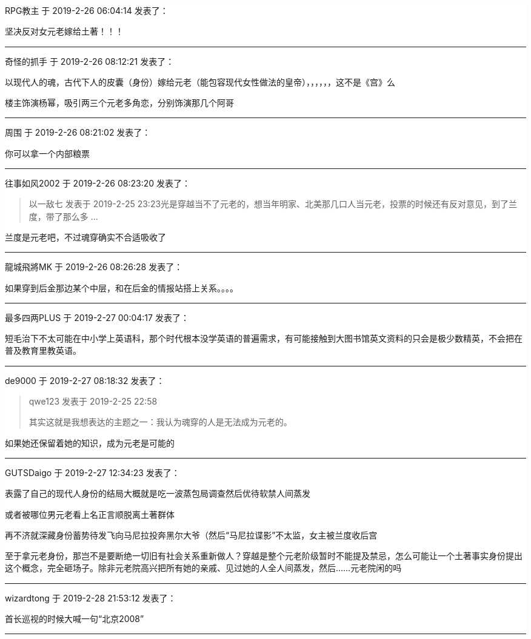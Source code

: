 RPG教主 于 2019-2-26 06:04:14 发表了：

坚决反对女元老嫁给土著！！！

---------

奇怪的抓手 于 2019-2-26 08:12:21 发表了：

以现代人的魂，古代下人的皮囊（身份）嫁给元老（能包容现代女性做法的皇帝），，，，，，这不是《宫》么

楼主饰演杨幂，吸引两三个元老多角恋，分别饰演那几个阿哥

---------

周围 于 2019-2-26 08:21:02 发表了：

你可以拿一个内部粮票

---------

往事如风2002 于 2019-2-26 08:23:20 发表了：

> 以一敌七 发表于 2019-2-25 23:23光是穿越当不了元老的，想当年明家、北美那几口人当元老，投票的时候还有反对意见，到了兰度，带了那么多 ...



兰度是元老吧，不过魂穿确实不合适吸收了

---------

龍城飛將MK 于 2019-2-26 08:26:28 发表了：

如果穿到后金那边某个中层，和在后金的情报站搭上关系。。。。

---------

最多四两PLUS 于 2019-2-27 00:04:17 发表了：

短毛治下不太可能在中小学上英语科，那个时代根本没学英语的普遍需求，有可能接触到大图书馆英文资料的只会是极少数精英，不会把在普及教育里教英语。

---------

de9000 于 2019-2-27 08:18:32 发表了：

> qwe123 发表于 2019-2-25 22:58
> 
> 其实这就是我想表达的主题之一：我认为魂穿的人是无法成为元老的。



如果她还保留着她的知识，成为元老是可能的

---------

GUTSDaigo 于 2019-2-27 12:34:23 发表了：

表露了自己的现代人身份的结局大概就是吃一波蒸包局调查然后优待软禁人间蒸发

或者被哪位男元老看上名正言顺脱离土著群体

再不济就深藏身份蓄势待发飞向马尼拉投奔黑尔大爷（然后“马尼拉谍影”不太监，女主被兰度收后宫

至于拿元老身份，那岂不是要断绝一切旧有社会关系重新做人？穿越是整个元老阶级暂时不能提及禁忌，怎么可能让一个土著事实身份提出这个概念，完全砸场子。除非元老院高兴把所有她的亲戚、见过她的人全人间蒸发，然后……元老院闲的吗

---------

wizardtong 于 2019-2-28 21:53:12 发表了：

首长巡视的时候大喊一句“北京2008”

---------

